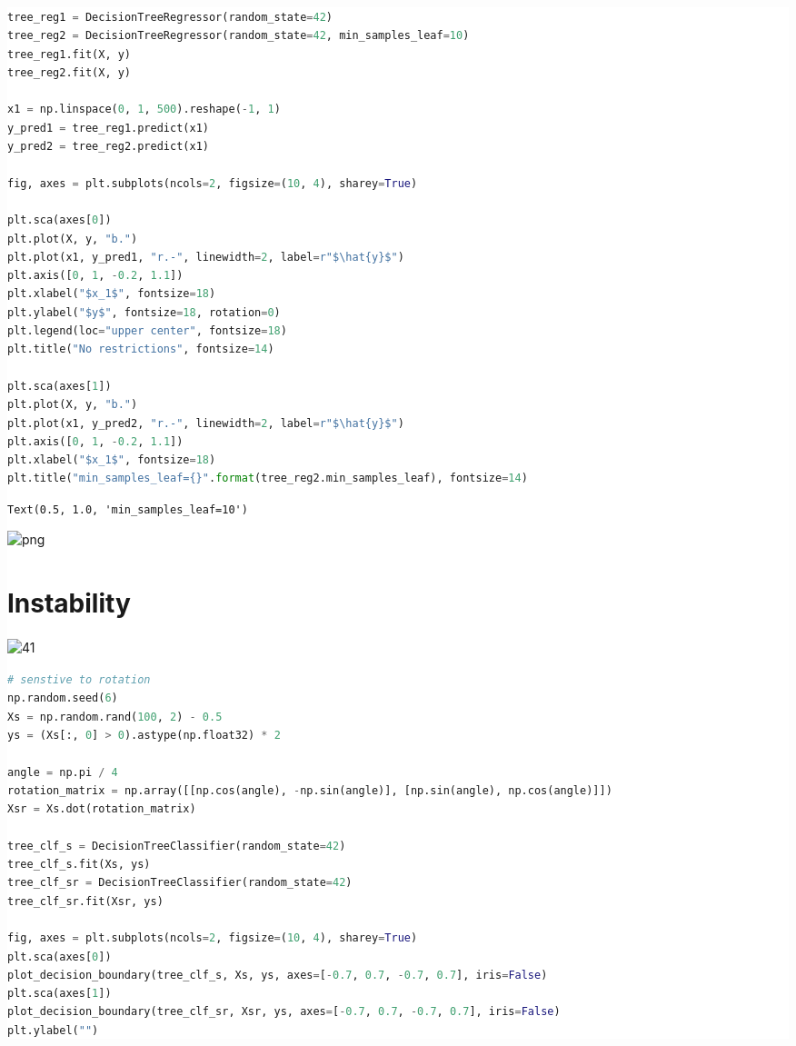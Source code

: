
```python
tree_reg1 = DecisionTreeRegressor(random_state=42)
tree_reg2 = DecisionTreeRegressor(random_state=42, min_samples_leaf=10)
tree_reg1.fit(X, y)
tree_reg2.fit(X, y)

x1 = np.linspace(0, 1, 500).reshape(-1, 1)
y_pred1 = tree_reg1.predict(x1)
y_pred2 = tree_reg2.predict(x1)

fig, axes = plt.subplots(ncols=2, figsize=(10, 4), sharey=True)

plt.sca(axes[0])
plt.plot(X, y, "b.")
plt.plot(x1, y_pred1, "r.-", linewidth=2, label=r"$\hat{y}$")
plt.axis([0, 1, -0.2, 1.1])
plt.xlabel("$x_1$", fontsize=18)
plt.ylabel("$y$", fontsize=18, rotation=0)
plt.legend(loc="upper center", fontsize=18)
plt.title("No restrictions", fontsize=14)

plt.sca(axes[1])
plt.plot(X, y, "b.")
plt.plot(x1, y_pred2, "r.-", linewidth=2, label=r"$\hat{y}$")
plt.axis([0, 1, -0.2, 1.1])
plt.xlabel("$x_1$", fontsize=18)
plt.title("min_samples_leaf={}".format(tree_reg2.min_samples_leaf), fontsize=14)
```




    Text(0.5, 1.0, 'min_samples_leaf=10')




![png](https://pic.imgdb.cn/item/61715f412ab3f51d91d78aea.png)


# Instability

![41](https://pic.imgdb.cn/item/6171582e2ab3f51d91cee60b.png)


```python
# senstive to rotation
np.random.seed(6)
Xs = np.random.rand(100, 2) - 0.5
ys = (Xs[:, 0] > 0).astype(np.float32) * 2

angle = np.pi / 4
rotation_matrix = np.array([[np.cos(angle), -np.sin(angle)], [np.sin(angle), np.cos(angle)]])
Xsr = Xs.dot(rotation_matrix)

tree_clf_s = DecisionTreeClassifier(random_state=42)
tree_clf_s.fit(Xs, ys)
tree_clf_sr = DecisionTreeClassifier(random_state=42)
tree_clf_sr.fit(Xsr, ys)

fig, axes = plt.subplots(ncols=2, figsize=(10, 4), sharey=True)
plt.sca(axes[0])
plot_decision_boundary(tree_clf_s, Xs, ys, axes=[-0.7, 0.7, -0.7, 0.7], iris=False)
plt.sca(axes[1])
plot_decision_boundary(tree_clf_sr, Xsr, ys, axes=[-0.7, 0.7, -0.7, 0.7], iris=False)
plt.ylabel("")

```